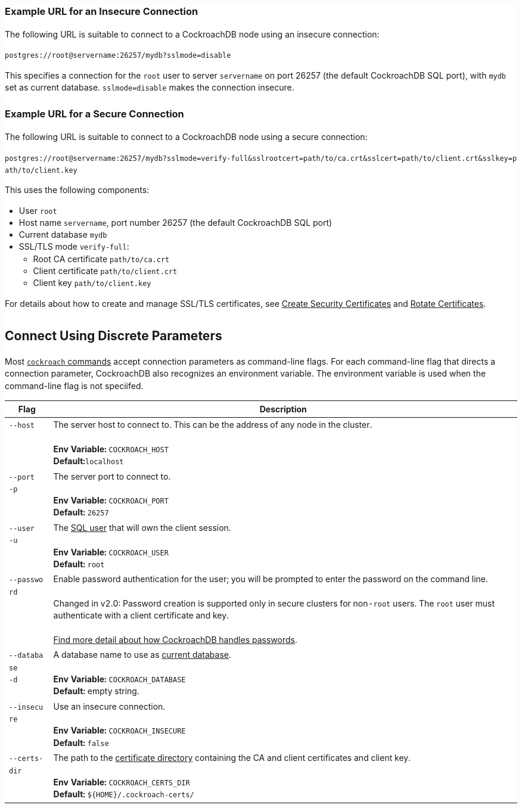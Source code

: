 ### Example URL for an Insecure Connection

The following URL is suitable to connect to a CockroachDB node using an insecure connection:

~~~
postgres://root@servername:26257/mydb?sslmode=disable
~~~

This specifies a connection for the `root` user to server `servername`
on port 26257 (the default CockroachDB SQL port), with `mydb` set as
current database. `sslmode=disable` makes the connection insecure.

### Example URL for a Secure Connection

The following URL is suitable to connect to a CockroachDB node using a secure connection:

~~~
postgres://root@servername:26257/mydb?sslmode=verify-full&sslrootcert=path/to/ca.crt&sslcert=path/to/client.crt&sslkey=path/to/client.key
~~~

This uses the following components:

- User `root`
- Host name `servername`, port number 26257 (the default CockroachDB SQL port)
- Current database `mydb`
- SSL/TLS mode `verify-full`:
  - Root CA certificate `path/to/ca.crt`
  - Client certificate `path/to/client.crt`
  - Client key `path/to/client.key`

For details about how to create and manage SSL/TLS certificates, see
[Create Security Certificates](create-security-certificates.html) and
[Rotate Certificates](rotate-certificates.html).

## Connect Using Discrete Parameters

Most [`cockroach` commands](cockroach-commands.html) accept connection
parameters as command-line flags.  For each command-line flag that
directs a connection parameter, CockroachDB also recognizes an
environment variable. The environment variable is used when the
command-line flag is not speciifed.

Flag | Description
-----|------------
`--host` | The server host to connect to. This can be the address of any node in the cluster. <br><br>**Env Variable:** `COCKROACH_HOST`<br>**Default:**`localhost`
`--port`<br>`-p` | The server port to connect to. <br><br>**Env Variable:** `COCKROACH_PORT`<br>**Default:** `26257`
`--user`<br>`-u` | The [SQL user](create-and-manage-users.html) that will own the client session.<br><br>**Env Variable:** `COCKROACH_USER`<br>**Default:** `root`
`--password` | Enable password authentication for the user; you will be prompted to enter the password on the command line.<br/><br/><span class="version-tag">Changed in v2.0:</span> Password creation is supported only in secure clusters for non-`root` users. The `root` user must authenticate with a client certificate and key.<br/><br/>[Find more detail about how CockroachDB handles passwords](create-and-manage-users.html#user-authentication).
`--database`<br>`-d` | A database name to use as [current database](sql-name-resolution.html#current-database).<br><br>**Env Variable:** `COCKROACH_DATABASE`<br>**Default:** empty string.
`--insecure` | Use an insecure connection.<br><br>**Env Variable:** `COCKROACH_INSECURE`<br>**Default:** `false`
`--certs-dir` | The path to the [certificate directory](create-security-certificates.html) containing the CA and client certificates and client key.<br><br>**Env Variable:** `COCKROACH_CERTS_DIR`<br>**Default:** `${HOME}/.cockroach-certs/`
